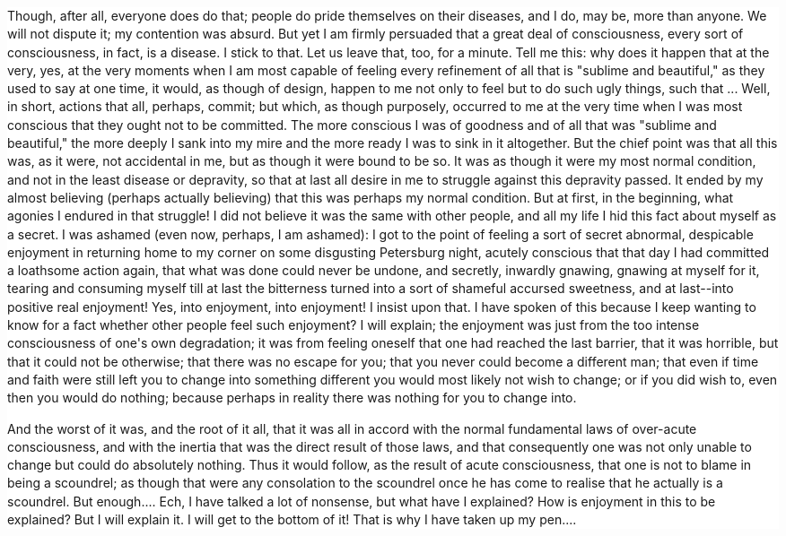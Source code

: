 Though, after all, everyone does do that; people do pride themselves on
their diseases, and I do, may be, more than anyone.  We will not
dispute it; my contention was absurd.  But yet I am firmly persuaded
that a great deal of consciousness, every sort of consciousness, in
fact, is a disease.  I stick to that.  Let us leave that, too, for a
minute.  Tell me this: why does it happen that at the very, yes, at the
very moments when I am most capable of feeling every refinement of all
that is "sublime and beautiful," as they used to say at one time, it
would, as though of design, happen to me not only to feel but to do
such ugly things, such that ... Well, in short, actions that all,
perhaps, commit; but which, as though purposely, occurred to me at the
very time when I was most conscious that they ought not to be
committed.  The more conscious I was of goodness and of all that was
"sublime and beautiful," the more deeply I sank into my mire and the
more ready I was to sink in it altogether.  But the chief point was
that all this was, as it were, not accidental in me, but as though it
were bound to be so.  It was as though it were my most normal
condition, and not in the least disease or depravity, so that at last
all desire in me to struggle against this depravity passed.  It ended
by my almost believing (perhaps actually believing) that this was
perhaps my normal condition.  But at first, in the beginning, what
agonies I endured in that struggle!  I did not believe it was the same
with other people, and all my life I hid this fact about myself as a
secret.  I was ashamed (even now, perhaps, I am ashamed): I got to the
point of feeling a sort of secret abnormal, despicable enjoyment in
returning home to my corner on some disgusting Petersburg night,
acutely conscious that that day I had committed a loathsome action
again, that what was done could never be undone, and secretly, inwardly
gnawing, gnawing at myself for it, tearing and consuming myself till at
last the bitterness turned into a sort of shameful accursed sweetness,
and at last--into positive real enjoyment! Yes, into enjoyment, into
enjoyment!  I insist upon that.  I have spoken of this because I keep
wanting to know for a fact whether other people feel such enjoyment?  I
will explain; the enjoyment was just from the too intense consciousness
of one's own degradation; it was from feeling oneself that one had
reached the last barrier, that it was horrible, but that it could not
be otherwise; that there was no escape for you; that you never could
become a different man; that even if time and faith were still left you
to change into something different you would most likely not wish to
change; or if you did wish to, even then you would do nothing; because
perhaps in reality there was nothing for you to change into.

And the worst of it was, and the root of it all, that it was all in
accord with the normal fundamental laws of over-acute consciousness,
and with the inertia that was the direct result of those laws, and that
consequently one was not only unable to change but could do absolutely
nothing.  Thus it would follow, as the result of acute consciousness,
that one is not to blame in being a scoundrel; as though that were any
consolation to the scoundrel once he has come to realise that he
actually is a scoundrel.  But enough....  Ech, I have talked a lot of
nonsense, but what have I explained?  How is enjoyment in this to be
explained?  But I will explain it.  I will get to the bottom of it!
That is why I have taken up my pen....
